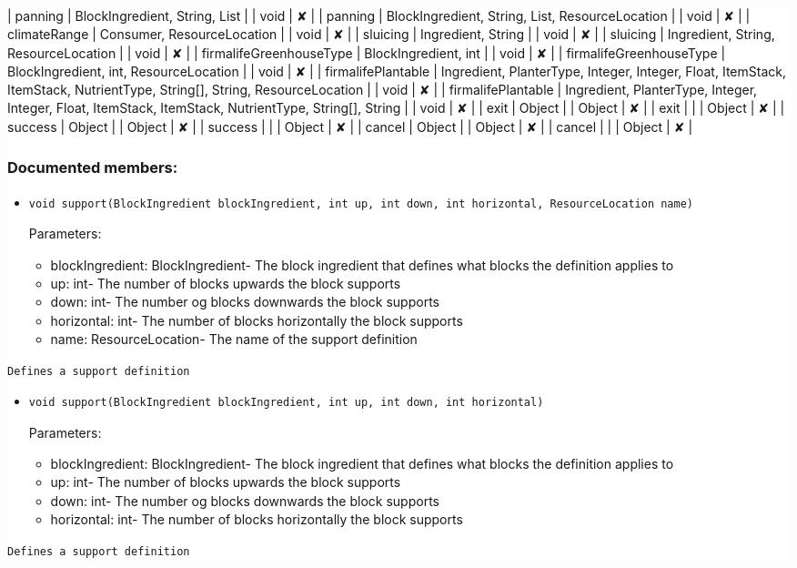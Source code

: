 | panning | BlockIngredient, String, List<String> |  | void | ✘ |
| panning | BlockIngredient, String, List<String>, ResourceLocation |  | void | ✘ |
| climateRange | Consumer<BuildClimateRangeData>, ResourceLocation |  | void | ✘ |
| sluicing | Ingredient, String |  | void | ✘ |
| sluicing | Ingredient, String, ResourceLocation |  | void | ✘ |
| firmalifeGreenhouseType | BlockIngredient, int |  | void | ✘ |
| firmalifeGreenhouseType | BlockIngredient, int, ResourceLocation |  | void | ✘ |
| firmalifePlantable | Ingredient, PlanterType, Integer, Integer, Float, ItemStack, ItemStack, NutrientType, String[], String, ResourceLocation |  | void | ✘ |
| firmalifePlantable | Ingredient, PlanterType, Integer, Integer, Float, ItemStack, ItemStack, NutrientType, String[], String |  | void | ✘ |
| exit | Object |  | Object | ✘ |
| exit |  |  | Object | ✘ |
| success | Object |  | Object | ✘ |
| success |  |  | Object | ✘ |
| cancel | Object |  | Object | ✘ |
| cancel |  |  | Object | ✘ |


### Documented members:

- `void support(BlockIngredient blockIngredient, int up, int down, int horizontal, ResourceLocation name)`

  Parameters:
  - blockIngredient: BlockIngredient- The block ingredient that defines what blocks the definition applies to
  - up: int- The number of blocks upwards the block supports
  - down: int- The number og blocks downwards the block supports
  - horizontal: int- The number of blocks horizontally the block supports
  - name: ResourceLocation- The name of the support definition

```
Defines a support definition
```

- `void support(BlockIngredient blockIngredient, int up, int down, int horizontal)`

  Parameters:
  - blockIngredient: BlockIngredient- The block ingredient that defines what blocks the definition applies to
  - up: int- The number of blocks upwards the block supports
  - down: int- The number og blocks downwards the block supports
  - horizontal: int- The number of blocks horizontally the block supports

```
Defines a support definition
```
